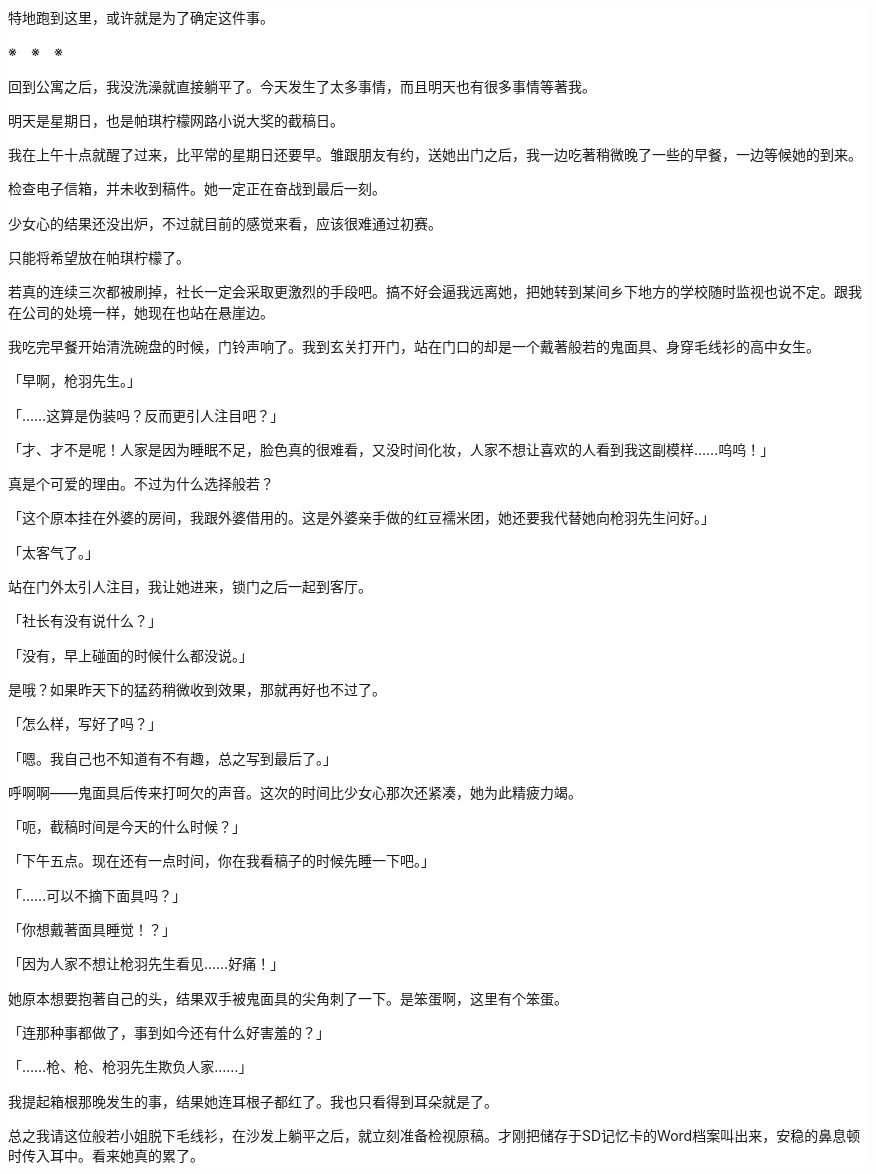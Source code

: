 特地跑到这里，或许就是为了确定这件事。

※　※　※

回到公寓之后，我没洗澡就直接躺平了。今天发生了太多事情，而且明天也有很多事情等著我。

明天是星期日，也是帕琪柠檬网路小说大奖的截稿日。

我在上午十点就醒了过来，比平常的星期日还要早。雏跟朋友有约，送她出门之后，我一边吃著稍微晚了一些的早餐，一边等候她的到来。

检查电子信箱，并未收到稿件。她一定正在奋战到最后一刻。

少女心的结果还没出炉，不过就目前的感觉来看，应该很难通过初赛。

只能将希望放在帕琪柠檬了。

若真的连续三次都被刷掉，社长一定会采取更激烈的手段吧。搞不好会逼我远离她，把她转到某间乡下地方的学校随时监视也说不定。跟我在公司的处境一样，她现在也站在悬崖边。

我吃完早餐开始清洗碗盘的时候，门铃声响了。我到玄关打开门，站在门口的却是一个戴著般若的鬼面具、身穿毛线衫的高中女生。

「早啊，枪羽先生。」

「……这算是伪装吗？反而更引人注目吧？」

「才、才不是呢！人家是因为睡眠不足，脸色真的很难看，又没时间化妆，人家不想让喜欢的人看到我这副模样……呜呜！」

真是个可爱的理由。不过为什么选择般若？

「这个原本挂在外婆的房间，我跟外婆借用的。这是外婆亲手做的红豆襦米团，她还要我代替她向枪羽先生问好。」

「太客气了。」

站在门外太引人注目，我让她进来，锁门之后一起到客厅。

「社长有没有说什么？」

「没有，早上碰面的时候什么都没说。」

是哦？如果昨天下的猛药稍微收到效果，那就再好也不过了。

「怎么样，写好了吗？」

「嗯。我自己也不知道有不有趣，总之写到最后了。」

呼啊啊——鬼面具后传来打呵欠的声音。这次的时间比少女心那次还紧凑，她为此精疲力竭。

「呃，截稿时间是今天的什么时候？」

「下午五点。现在还有一点时间，你在我看稿子的时候先睡一下吧。」

「……可以不摘下面具吗？」

「你想戴著面具睡觉！？」

「因为人家不想让枪羽先生看见……好痛！」

她原本想要抱著自己的头，结果双手被鬼面具的尖角刺了一下。是笨蛋啊，这里有个笨蛋。

「连那种事都做了，事到如今还有什么好害羞的？」

「……枪、枪、枪羽先生欺负人家……」

我提起箱根那晚发生的事，结果她连耳根子都红了。我也只看得到耳朵就是了。

总之我请这位般若小姐脱下毛线衫，在沙发上躺平之后，就立刻准备检视原稿。才刚把储存于SD记忆卡的Word档案叫出来，安稳的鼻息顿时传入耳中。看来她真的累了。
